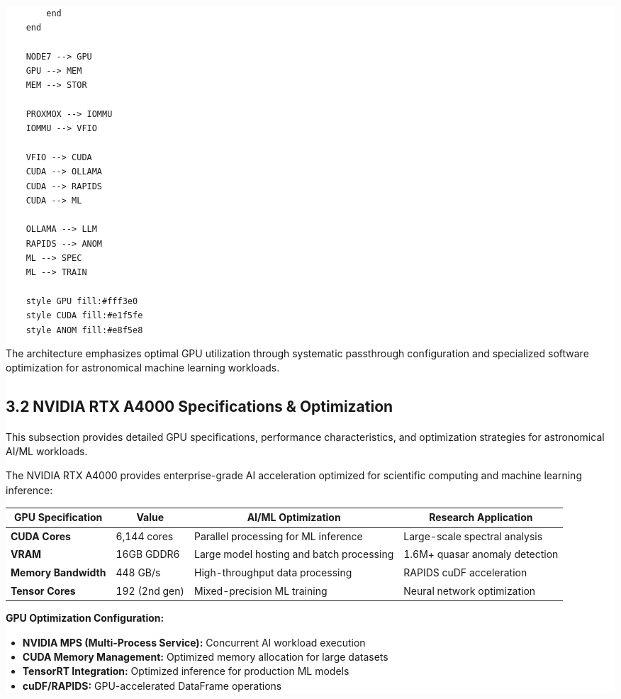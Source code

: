 ```mermaid
        end
    end
    
    NODE7 --> GPU
    GPU --> MEM
    MEM --> STOR
    
    PROXMOX --> IOMMU
    IOMMU --> VFIO
    
    VFIO --> CUDA
    CUDA --> OLLAMA
    CUDA --> RAPIDS
    CUDA --> ML
    
    OLLAMA --> LLM
    RAPIDS --> ANOM
    ML --> SPEC
    ML --> TRAIN
    
    style GPU fill:#fff3e0
    style CUDA fill:#e1f5fe
    style ANOM fill:#e8f5e8
```

The architecture emphasizes optimal GPU utilization through systematic passthrough configuration and specialized software optimization for astronomical machine learning workloads.

## **3.2 NVIDIA RTX A4000 Specifications & Optimization**

This subsection provides detailed GPU specifications, performance characteristics, and optimization strategies for astronomical AI/ML workloads.

The NVIDIA RTX A4000 provides enterprise-grade AI acceleration optimized for scientific computing and machine learning inference:

| **GPU Specification** | **Value** | **AI/ML Optimization** | **Research Application** |
|----------------------|-----------|------------------------|-------------------------|
| **CUDA Cores** | 6,144 cores | Parallel processing for ML inference | Large-scale spectral analysis |
| **VRAM** | 16GB GDDR6 | Large model hosting and batch processing | 1.6M+ quasar anomaly detection |
| **Memory Bandwidth** | 448 GB/s | High-throughput data processing | RAPIDS cuDF acceleration |
| **Tensor Cores** | 192 (2nd gen) | Mixed-precision ML training | Neural network optimization |

**GPU Optimization Configuration:**

- **NVIDIA MPS (Multi-Process Service):** Concurrent AI workload execution
- **CUDA Memory Management:** Optimized memory allocation for large datasets
- **TensorRT Integration:** Optimized inference for production ML models
- **cuDF/RAPIDS:** GPU-accelerated DataFrame operations

